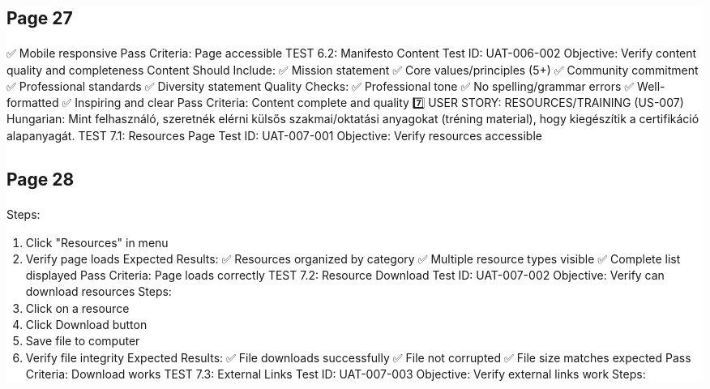 ## Page 27

✅ Mobile responsive
Pass Criteria: Page accessible
TEST 6.2: Manifesto Content
Test ID: UAT-006-002
Objective: Verify content quality and completeness
Content Should Include:
✅ Mission statement
✅ Core values/principles (5+)
✅ Community commitment
✅ Professional standards
✅ Diversity statement
Quality Checks:
✅ Professional tone
✅ No spelling/grammar errors
✅ Well-formatted
✅ Inspiring and clear
Pass Criteria: Content complete and quality
7️⃣
USER STORY:
RESOURCES/TRAINING (US-007)
Hungarian: Mint felhasználó, szeretnék elérni külsős szakmai/oktatási anyagokat
(tréning material), hogy kiegészítik a certifikáció alapanyagát.
TEST 7.1: Resources Page
Test ID: UAT-007-001
Objective: Verify resources accessible

## Page 28

Steps:
1. Click "Resources" in menu
2. Verify page loads
Expected Results:
✅ Resources organized by category
✅ Multiple resource types visible
✅ Complete list displayed
Pass Criteria: Page loads correctly
TEST 7.2: Resource Download
Test ID: UAT-007-002
Objective: Verify can download resources
Steps:
1. Click on a resource
2. Click Download button
3. Save file to computer
4. Verify file integrity
Expected Results:
✅ File downloads successfully
✅ File not corrupted
✅ File size matches expected
Pass Criteria: Download works
TEST 7.3: External Links
Test ID: UAT-007-003
Objective: Verify external links work
Steps:
